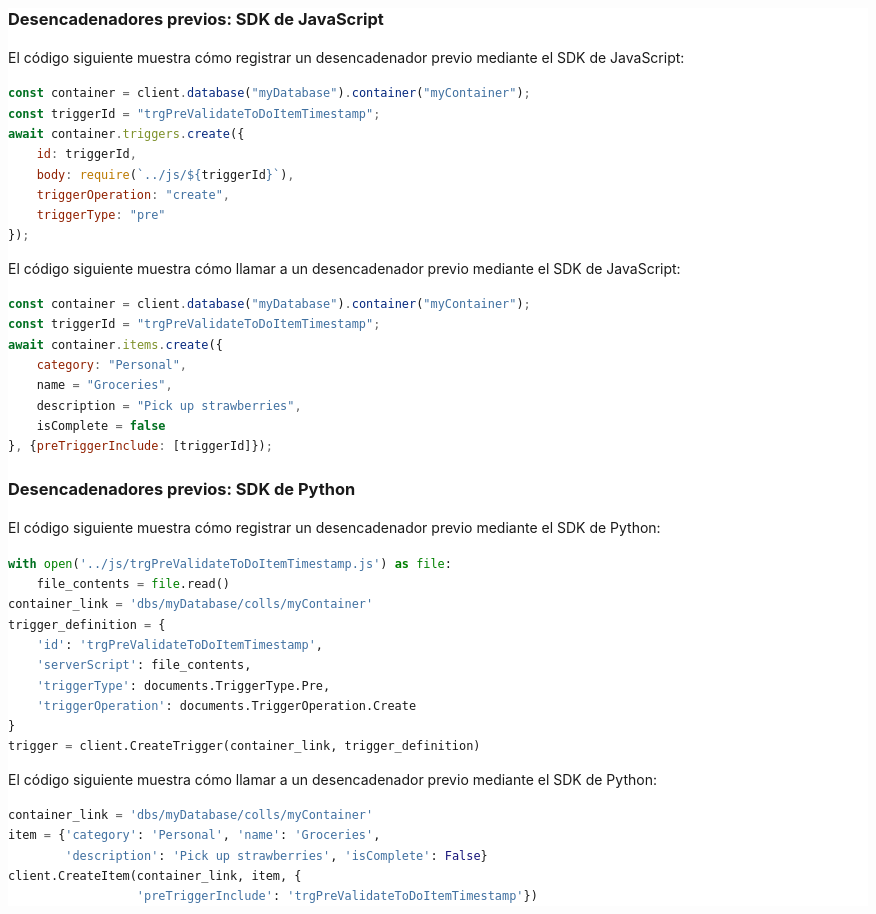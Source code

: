 ### <a name="pre-triggers---javascript-sdk"></a>Desencadenadores previos: SDK de JavaScript

El código siguiente muestra cómo registrar un desencadenador previo mediante el SDK de JavaScript:

```javascript
const container = client.database("myDatabase").container("myContainer");
const triggerId = "trgPreValidateToDoItemTimestamp";
await container.triggers.create({
    id: triggerId,
    body: require(`../js/${triggerId}`),
    triggerOperation: "create",
    triggerType: "pre"
});
```

El código siguiente muestra cómo llamar a un desencadenador previo mediante el SDK de JavaScript:

```javascript
const container = client.database("myDatabase").container("myContainer");
const triggerId = "trgPreValidateToDoItemTimestamp";
await container.items.create({
    category: "Personal",
    name = "Groceries",
    description = "Pick up strawberries",
    isComplete = false
}, {preTriggerInclude: [triggerId]});
```

### <a name="pre-triggers---python-sdk"></a>Desencadenadores previos: SDK de Python

El código siguiente muestra cómo registrar un desencadenador previo mediante el SDK de Python:

```python
with open('../js/trgPreValidateToDoItemTimestamp.js') as file:
    file_contents = file.read()
container_link = 'dbs/myDatabase/colls/myContainer'
trigger_definition = {
    'id': 'trgPreValidateToDoItemTimestamp',
    'serverScript': file_contents,
    'triggerType': documents.TriggerType.Pre,
    'triggerOperation': documents.TriggerOperation.Create
}
trigger = client.CreateTrigger(container_link, trigger_definition)
```

El código siguiente muestra cómo llamar a un desencadenador previo mediante el SDK de Python:

```python
container_link = 'dbs/myDatabase/colls/myContainer'
item = {'category': 'Personal', 'name': 'Groceries',
        'description': 'Pick up strawberries', 'isComplete': False}
client.CreateItem(container_link, item, {
                  'preTriggerInclude': 'trgPreValidateToDoItemTimestamp'})
```
